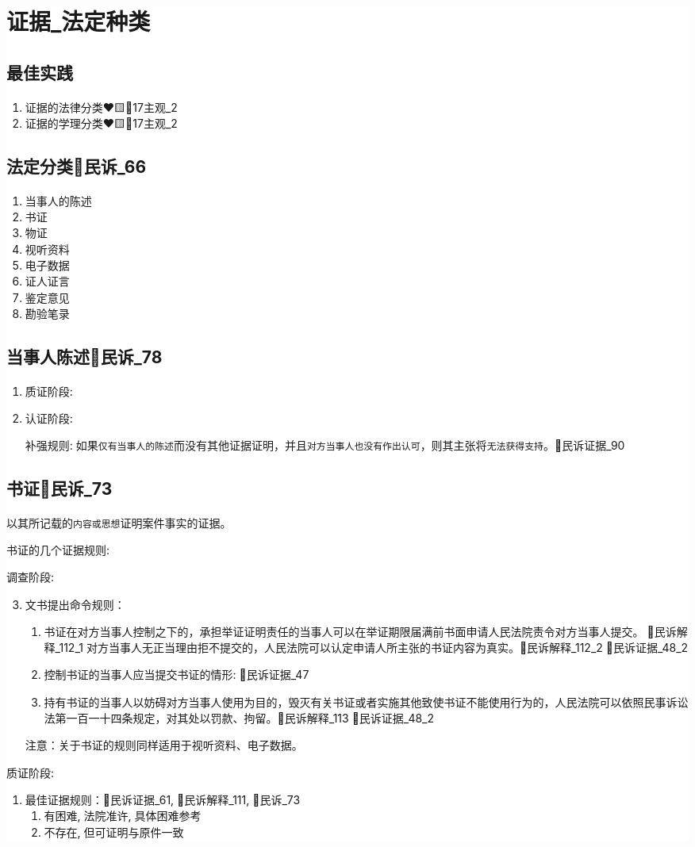 # 证据_法定种类



## 最佳实践




1. 证据的法律分类❤️🟨🚪17主观_2
2. 证据的学理分类❤️🟨🚪17主观_2

## 法定分类🚪民诉_66

1. 当事人的陈述
2. 书证
3. 物证
4. 视听资料
5. 电子数据
6. 证人证言
7. 鉴定意见
8. 勘验笔录

## 当事人陈述🚪民诉_78

1. 质证阶段:
2. 认证阶段:

    补强规则: 如果`仅有当事人的陈述`而没有其他证据证明，并且`对方当事人也没有作出认可`，则其主张将`无法获得支持`。🚪民诉证据_90

## 书证🚪民诉_73


以其所记载的`内容或思想`证明案件事实的证据。

书证的几个证据规则: 

调查阶段:

3. 文书提出命令规则：
    1. 书证在对方当事人控制之下的，承担举证证明责任的当事人可以在举证期限届满前书面申请人民法院责令对方当事人提交。  🚪民诉解释_112_1
    对方当事人无正当理由拒不提交的，人民法院可以认定申请人所主张的书证内容为真实。🚪民诉解释_112_2 🚪民诉证据_48_2

    2. 控制书证的当事人应当提交书证的情形: 🚪民诉证据_47

    2. 持有书证的当事人以妨碍对方当事人使用为目的，毁灭有关书证或者实施其他致使书证不能使用行为的，人民法院可以依照民事诉讼法第一百一十四条规定，对其处以罚款、拘留。🚪民诉解释_113 🚪民诉证据_48_2

    注意：关于书证的规则同样适用于视听资料、电子数据。

质证阶段:

1. 最佳证据规则：🚪民诉证据_61, 🚪民诉解释_111, 🚪民诉_73
    1. 有困难, 法院准许, 具体困难参考
    2. 不存在, 但可证明与原件一致

